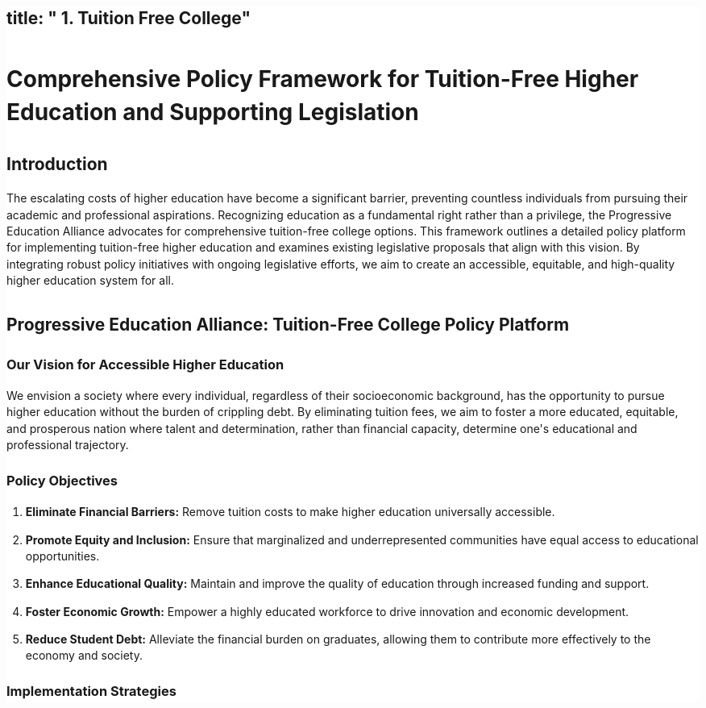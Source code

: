 ## title: \" 1. Tuition Free College\"

# **Comprehensive Policy Framework for Tuition-Free Higher Education and Supporting Legislation**

## **Introduction**

The escalating costs of higher education have become a significant
barrier, preventing countless individuals from pursuing their academic
and professional aspirations. Recognizing education as a fundamental
right rather than a privilege, the Progressive Education Alliance
advocates for comprehensive tuition-free college options. This framework
outlines a detailed policy platform for implementing tuition-free higher
education and examines existing legislative proposals that align with
this vision. By integrating robust policy initiatives with ongoing
legislative efforts, we aim to create an accessible, equitable, and
high-quality higher education system for all.

## **Progressive Education Alliance: Tuition-Free College Policy Platform**

### **Our Vision for Accessible Higher Education**

We envision a society where every individual, regardless of their
socioeconomic background, has the opportunity to pursue higher education
without the burden of crippling debt. By eliminating tuition fees, we
aim to foster a more educated, equitable, and prosperous nation where
talent and determination, rather than financial capacity, determine
one's educational and professional trajectory.

### **Policy Objectives**

1.  **Eliminate Financial Barriers:** Remove tuition costs to make
    higher education universally accessible.

2.  **Promote Equity and Inclusion:** Ensure that marginalized and
    underrepresented communities have equal access to educational
    opportunities.

3.  **Enhance Educational Quality:** Maintain and improve the quality of
    education through increased funding and support.

4.  **Foster Economic Growth:** Empower a highly educated workforce to
    drive innovation and economic development.

5.  **Reduce Student Debt:** Alleviate the financial burden on
    graduates, allowing them to contribute more effectively to the
    economy and society.

### **Implementation Strategies**
